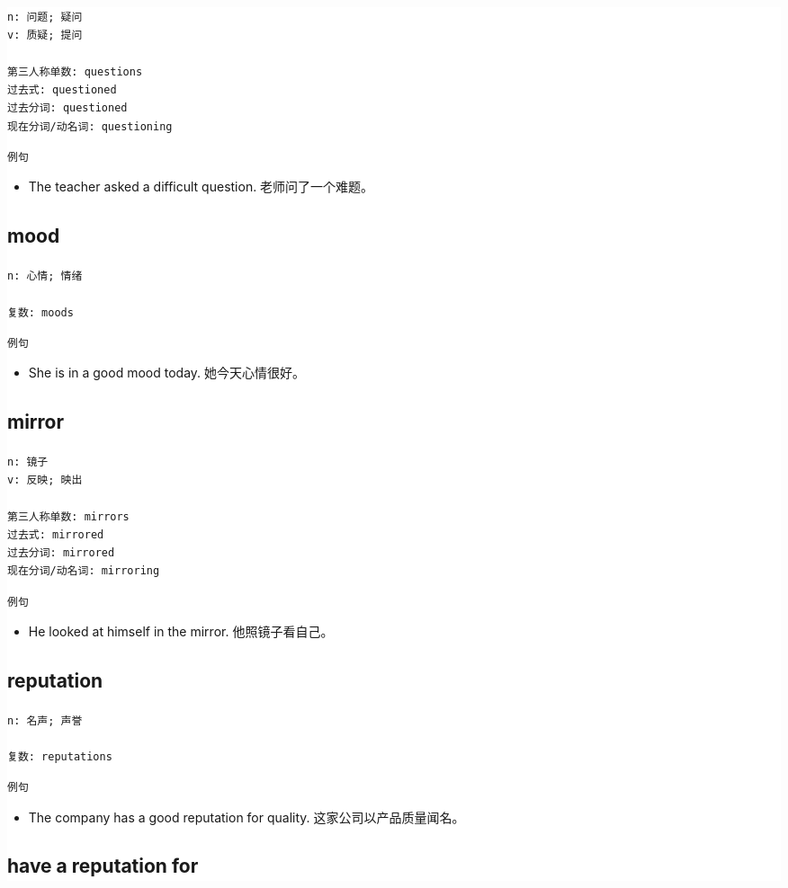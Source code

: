 ```tip:c@summary-box
n: 问题; 疑问
v: 质疑; 提问

第三人称单数: questions
过去式: questioned
过去分词: questioned
现在分词/动名词: questioning
```

`例句`

+ The teacher asked a difficult question. 老师问了一个难题。

## mood

```tip:c@summary-box
n: 心情; 情绪

复数: moods
```

`例句`

+ She is in a good mood today. 她今天心情很好。

## mirror

```tip:c@summary-box
n: 镜子
v: 反映; 映出

第三人称单数: mirrors
过去式: mirrored
过去分词: mirrored
现在分词/动名词: mirroring
```

`例句`

+ He looked at himself in the mirror. 他照镜子看自己。

## reputation

```tip:c@summary-box
n: 名声; 声誉

复数: reputations
```

`例句`

+ The company has a good reputation for quality. 这家公司以产品质量闻名。

## have a reputation for
